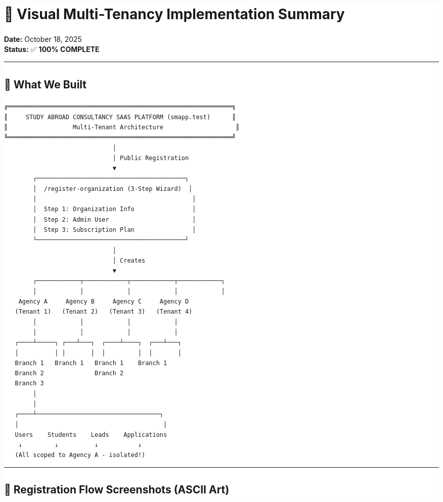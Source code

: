 # 🎨 Visual Multi-Tenancy Implementation Summary

**Date:** October 18, 2025  
**Status:** ✅ **100% COMPLETE**  

---

## 🎯 What We Built

```
╔══════════════════════════════════════════════════════════════╗
║     STUDY ABROAD CONSULTANCY SAAS PLATFORM (smapp.test)      ║
║                  Multi-Tenant Architecture                    ║
╚══════════════════════════════════════════════════════════════╝
                              │
                              │ Public Registration
                              ▼
        ┌─────────────────────────────────────────┐
        │  /register-organization (3-Step Wizard)  │
        │                                           │
        │  Step 1: Organization Info                │
        │  Step 2: Admin User                       │
        │  Step 3: Subscription Plan                │
        └─────────────────────────────────────────┘
                              │
                              │ Creates
                              ▼
        ┌────────────┬────────────┬────────────┬────────────┐
        │            │            │            │            │
    Agency A     Agency B     Agency C     Agency D
   (Tenant 1)   (Tenant 2)   (Tenant 3)   (Tenant 4)
        │            │            │            │
        │            │            │            │
   ┌────┴─────┐ ┌───┴───┐  ┌────┴────┐  ┌───┴───┐
   │          │ │       │  │         │  │       │
   Branch 1   Branch 1   Branch 1    Branch 1
   Branch 2              Branch 2
   Branch 3
        │
        │
   ┌────┴──────────────────────────────────┐
   │                                        │
   Users    Students    Leads    Applications
    ↓         ↓          ↓           ↓
   (All scoped to Agency A - isolated!)
```

---

## 📱 Registration Flow Screenshots (ASCII Art)
